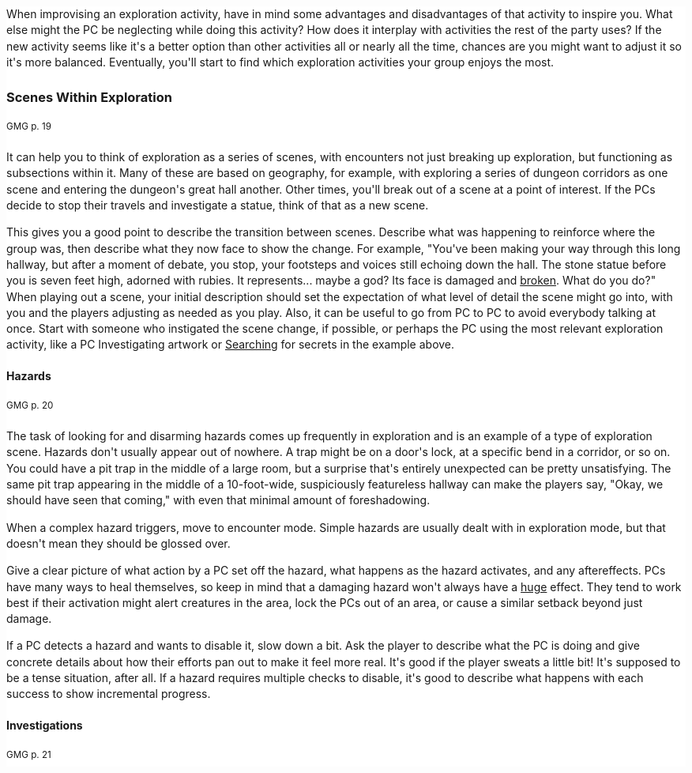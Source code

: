 When improvising an exploration activity, have in mind some advantages and disadvantages of that activity to inspire you. What else might the PC be neglecting while doing this activity? How does it interplay with activities the rest of the party uses? If the new activity seems like it's a better option than other activities all or nearly all the time, chances are you might want to adjust it so it's more balanced. Eventually, you'll start to find which exploration activities your group enjoys the most.

### Scenes Within Exploration
<sup>GMG p. 19</sup>

It can help you to think of exploration as a series of scenes, with encounters not just breaking up exploration, but functioning as subsections within it. Many of these are based on geography, for example, with exploring a series of dungeon corridors as one scene and entering the dungeon's great hall another. Other times, you'll break out of a scene at a point of interest. If the PCs decide to stop their travels and investigate a statue, think of that as a new scene.

This gives you a good point to describe the transition between scenes. Describe what was happening to reinforce where the group was, then describe what they now face to show the change. For example, "You've been making your way through this long hallway, but after a moment of debate, you stop, your footsteps and voices still echoing down the hall. The stone statue before you is seven feet high, adorned with rubies. It represents... maybe a god? Its face is damaged and [broken](rules/conditions.md#Broken). What do you do?" When playing out a scene, your initial description should set the expectation of what level of detail the scene might go into, with you and the players adjusting as needed as you play. Also, it can be useful to go from PC to PC to avoid everybody talking at once. Start with someone who instigated the scene change, if possible, or perhaps the PC using the most relevant exploration activity, like a PC Investigating artwork or [Searching](rules/actions/search.md) for secrets in the example above.

#### Hazards
<sup>GMG p. 20</sup>

The task of looking for and disarming hazards comes up frequently in exploration and is an example of a type of exploration scene. Hazards don't usually appear out of nowhere. A trap might be on a door's lock, at a specific bend in a corridor, or so on. You could have a pit trap in the middle of a large room, but a surprise that's entirely unexpected can be pretty unsatisfying. The same pit trap appearing in the middle of a 10-foot-wide, suspiciously featureless hallway can make the players say, "Okay, we should have seen that coming," with even that minimal amount of foreshadowing.

When a complex hazard triggers, move to encounter mode. Simple hazards are usually dealt with in exploration mode, but that doesn't mean they should be glossed over.

Give a clear picture of what action by a PC set off the hazard, what happens as the hazard activates, and any aftereffects. PCs have many ways to heal themselves, so keep in mind that a damaging hazard won't always have a [huge](rules/traits/huge-b1.md "Huge Size Trait") effect. They tend to work best if their activation might alert creatures in the area, lock the PCs out of an area, or cause a similar setback beyond just damage.

If a PC detects a hazard and wants to disable it, slow down a bit. Ask the player to describe what the PC is doing and give concrete details about how their efforts pan out to make it feel more real. It's good if the player sweats a little bit! It's supposed to be a tense situation, after all. If a hazard requires multiple checks to disable, it's good to describe what happens with each success to show incremental progress.

#### Investigations
<sup>GMG p. 21</sup>
